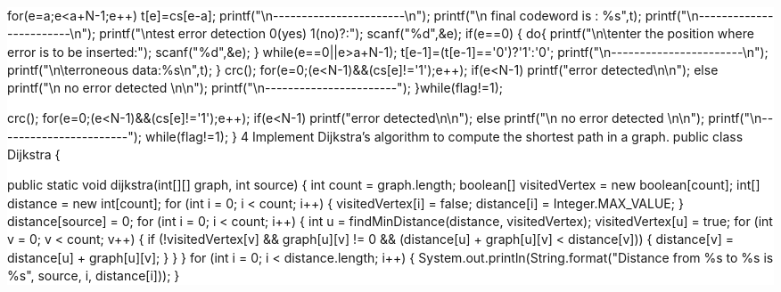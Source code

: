 for(e=a;e<a+N-1;e++)
t[e]=cs[e-a];
printf("\n-----------------------\n");
printf("\n final codeword is : %s",t);
printf("\n------------------------\n");
printf("\ntest error detection 0(yes) 1(no)?:");
scanf("%d",&e);
if(e==0)
{
do{
printf("\n\tenter the position where error is to be inserted:");
scanf("%d",&e);
}
while(e==0||e>a+N-1);
t[e-1]=(t[e-1]=='0')?'1':'0';
printf("\n-----------------------\n");
printf("\n\terroneous data:%s\n",t);
}
crc();
for(e=0;(e<N-1)&&(cs[e]!='1');e++);
if(e<N-1)
printf("error detected\n\n");
else
printf("\n no error detected \n\n");
printf("\n-----------------------");
}while(flag!=1);

crc();
for(e=0;(e<N-1)&&(cs[e]!='1');e++);
if(e<N-1)
printf("error detected\n\n");
else
printf("\n no error detected \n\n");
printf("\n-----------------------");
while(flag!=1);
}
4 Implement Dijkstra’s algorithm to compute the shortest path in a graph.
public class Dijkstra {

  public static void dijkstra(int[][] graph, int source) {
    int count = graph.length;
    boolean[] visitedVertex = new boolean[count];
    int[] distance = new int[count];
    for (int i = 0; i < count; i++) {
      visitedVertex[i] = false;
      distance[i] = Integer.MAX_VALUE;
    }
    distance[source] = 0;
    for (int i = 0; i < count; i++) {
      int u = findMinDistance(distance, visitedVertex);
      visitedVertex[u] = true;
      for (int v = 0; v < count; v++) {
        if (!visitedVertex[v] && graph[u][v] != 0 && (distance[u] + graph[u][v] < distance[v])) {
          distance[v] = distance[u] + graph[u][v];
        }
      }
    }
    for (int i = 0; i < distance.length; i++) {
      System.out.println(String.format("Distance from %s to %s is %s", source, i, distance[i]));
    }
